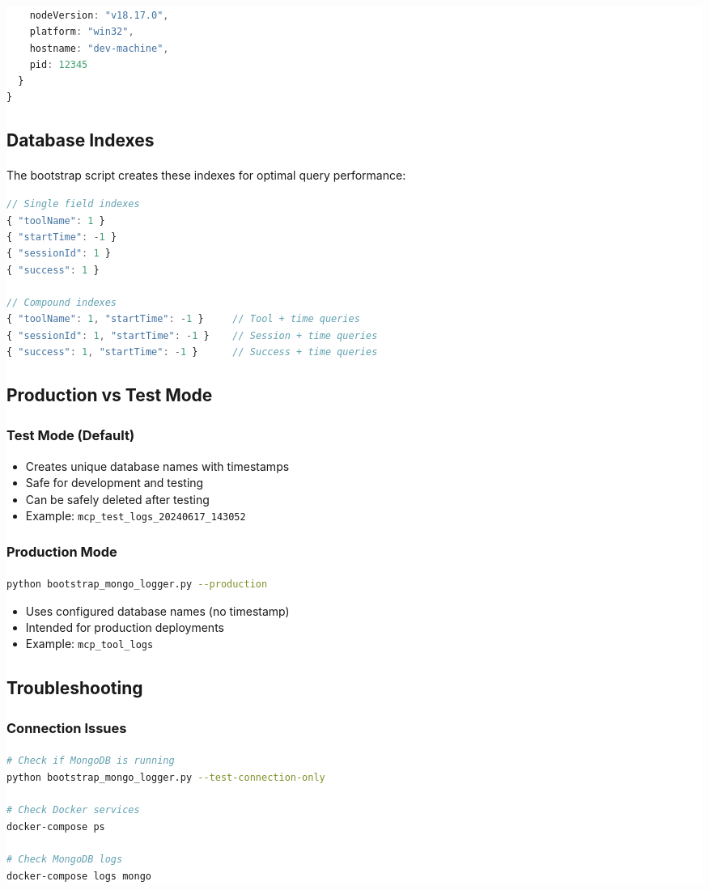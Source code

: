 ```javascript
    nodeVersion: "v18.17.0",
    platform: "win32",
    hostname: "dev-machine",
    pid: 12345
  }
}
```

## Database Indexes

The bootstrap script creates these indexes for optimal query performance:

```javascript
// Single field indexes
{ "toolName": 1 }
{ "startTime": -1 }
{ "sessionId": 1 }
{ "success": 1 }

// Compound indexes
{ "toolName": 1, "startTime": -1 }     // Tool + time queries
{ "sessionId": 1, "startTime": -1 }    // Session + time queries
{ "success": 1, "startTime": -1 }      // Success + time queries
```

## Production vs Test Mode

### Test Mode (Default)
- Creates unique database names with timestamps
- Safe for development and testing
- Can be safely deleted after testing
- Example: `mcp_test_logs_20240617_143052`

### Production Mode
```bash
python bootstrap_mongo_logger.py --production
```
- Uses configured database names (no timestamp)
- Intended for production deployments
- Example: `mcp_tool_logs`

## Troubleshooting

### Connection Issues
```bash
# Check if MongoDB is running
python bootstrap_mongo_logger.py --test-connection-only

# Check Docker services
docker-compose ps

# Check MongoDB logs
docker-compose logs mongo
```
